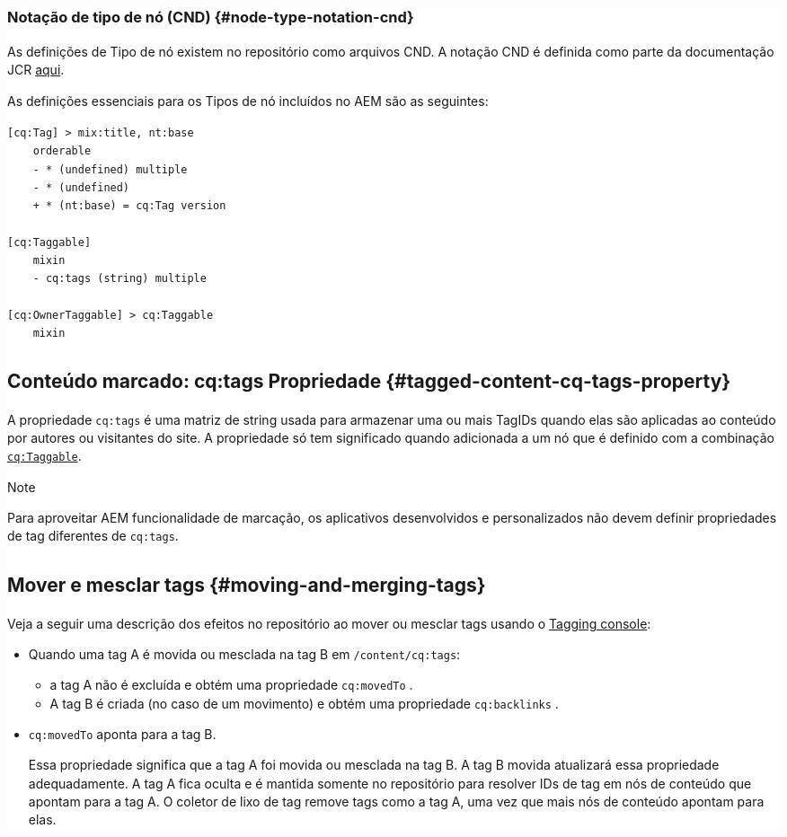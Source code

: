 >



### Notação de tipo de nó (CND) {#node-type-notation-cnd}

As definições de Tipo de nó existem no repositório como arquivos CND. A notação CND é definida como parte da documentação JCR [aqui](https://jackrabbit.apache.org/node-type-notation.html).

As definições essenciais para os Tipos de nó incluídos no AEM são as seguintes:

```xml
[cq:Tag] > mix:title, nt:base
    orderable
    - * (undefined) multiple
    - * (undefined)
    + * (nt:base) = cq:Tag version

[cq:Taggable]
    mixin
    - cq:tags (string) multiple

[cq:OwnerTaggable] > cq:Taggable
    mixin
```

## Conteúdo marcado: cq:tags Propriedade {#tagged-content-cq-tags-property}

A propriedade `cq:tags` é uma matriz de string usada para armazenar uma ou mais TagIDs quando elas são aplicadas ao conteúdo por autores ou visitantes do site. A propriedade só tem significado quando adicionada a um nó que é definido com a combinação [`cq:Taggable`](#taggable-content-cq-taggable-mixin).

>[!NOTE]
>
>Para aproveitar AEM funcionalidade de marcação, os aplicativos desenvolvidos e personalizados não devem definir propriedades de tag diferentes de `cq:tags`.

## Mover e mesclar tags {#moving-and-merging-tags}

Veja a seguir uma descrição dos efeitos no repositório ao mover ou mesclar tags usando o [Tagging console](/help/sites-administering/tags.md):

* Quando uma tag A é movida ou mesclada na tag B em `/content/cq:tags`:

   * a tag A não é excluída e obtém uma propriedade `cq:movedTo` .
   * A tag B é criada (no caso de um movimento) e obtém uma propriedade `cq:backlinks` .

* `cq:movedTo` aponta para a tag B.

   Essa propriedade significa que a tag A foi movida ou mesclada na tag B. A tag B movida atualizará essa propriedade adequadamente. A tag A fica oculta e é mantida somente no repositório para resolver IDs de tag em nós de conteúdo que apontam para a tag A. O coletor de lixo de tag remove tags como a tag A, uma vez que mais nós de conteúdo apontam para elas.
